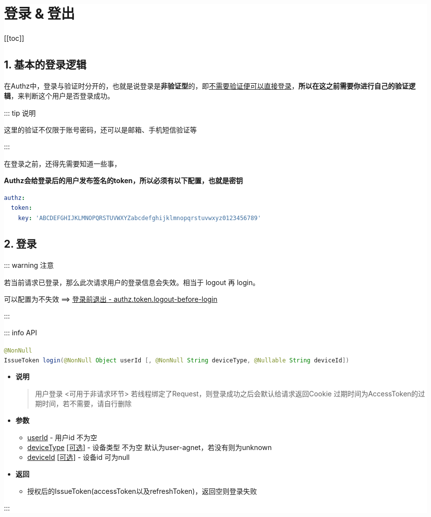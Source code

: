 # 登录 & 登出

[[toc]]

## 1. 基本的登录逻辑

在Authz中，登录与验证时分开的，也就是说登录是**非验证型**的，即<u>不需要验证便可以直接登录</u>，**所以在这之前需要你进行自己的验证逻辑**，来判断这个用户是否登录成功。

::: tip 说明

这里的验证不仅限于账号密码，还可以是邮箱、手机短信验证等

:::

在登录之前，还得先需要知道一些事，

**Authz会给登录后的用户发布签名的token，所以必须有以下配置，也就是密钥**

```yaml
authz:
  token:
    key: 'ABCDEFGHIJKLMNOPQRSTUVWXYZabcdefghijklmnopqrstuvwxyz0123456789'
```



## 2. 登录

::: warning 注意

若当前请求已登录，那么此次请求用户的登录信息会失效。相当于 logout 再 login。

可以配置为不失效 ==>  [登录前退出 - authz.token.logout-before-login](/guide/settings#token配置)

:::

::: info API

```java
@NonNull
IssueToken login(@NonNull Object userId [, @NonNull String deviceType, @Nullable String deviceId])
```

- **说明**

  > 用户登录 <可用于非请求环节>
  >若线程绑定了Request，则登录成功之后会默认给请求返回Cookie 过期时间为AccessToken的过期时间，若不需要，请自行删除
  
- **参数**

  - <u>userId</u> - 用户id 不为空
  - <u>deviceType</u> <u>[可选]</u> - 设备类型 不为空 默认为user-agnet，若没有则为unknown
  - <u>deviceId</u>  <u>[可选]</u> - 设备id  可为null 

- **返回**

  - 授权后的IssueToken(accessToken以及refreshToken)，返回空则登录失败

:::
